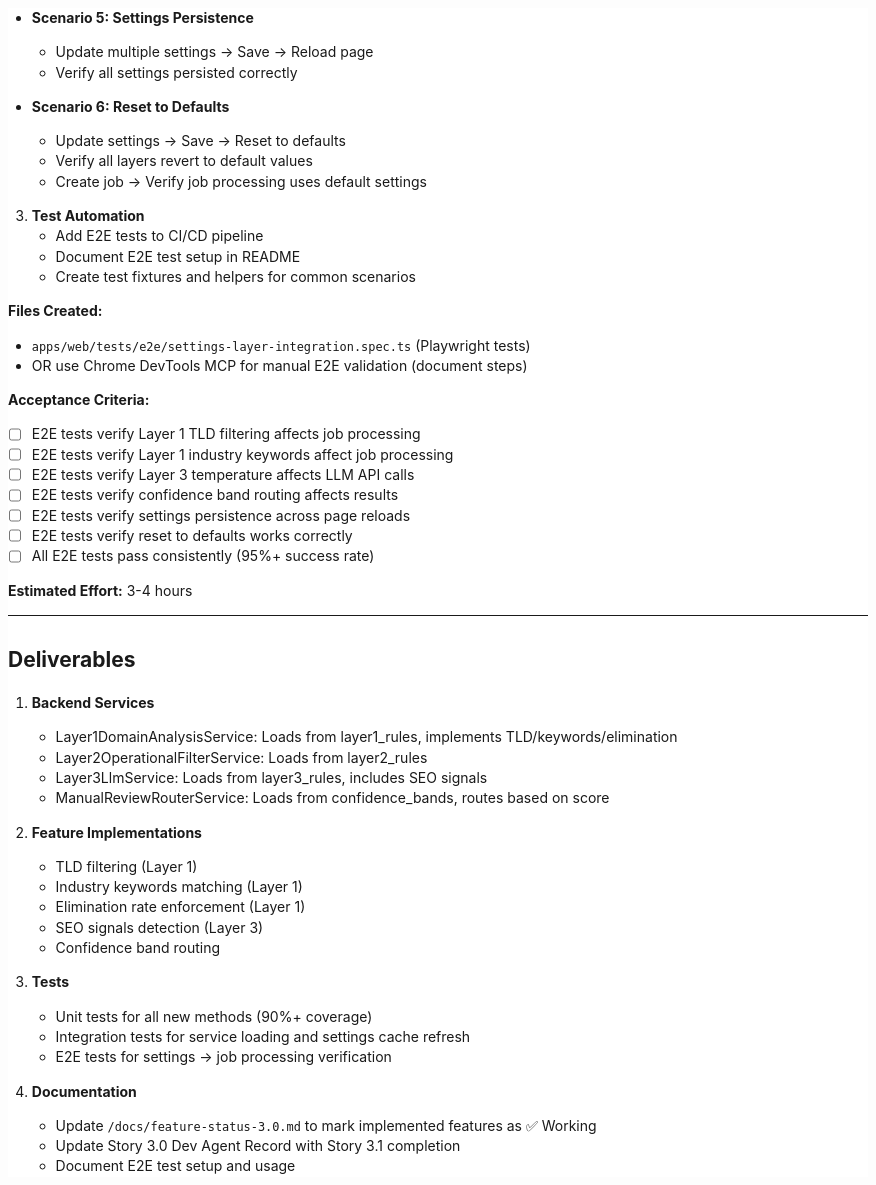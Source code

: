    - **Scenario 5: Settings Persistence**
     - Update multiple settings → Save → Reload page
     - Verify all settings persisted correctly

   - **Scenario 6: Reset to Defaults**
     - Update settings → Save → Reset to defaults
     - Verify all layers revert to default values
     - Create job → Verify job processing uses default settings

3. **Test Automation**
   - Add E2E tests to CI/CD pipeline
   - Document E2E test setup in README
   - Create test fixtures and helpers for common scenarios

**Files Created:**
- `apps/web/tests/e2e/settings-layer-integration.spec.ts` (Playwright tests)
- OR use Chrome DevTools MCP for manual E2E validation (document steps)

**Acceptance Criteria:**
- [ ] E2E tests verify Layer 1 TLD filtering affects job processing
- [ ] E2E tests verify Layer 1 industry keywords affect job processing
- [ ] E2E tests verify Layer 3 temperature affects LLM API calls
- [ ] E2E tests verify confidence band routing affects results
- [ ] E2E tests verify settings persistence across page reloads
- [ ] E2E tests verify reset to defaults works correctly
- [ ] All E2E tests pass consistently (95%+ success rate)

**Estimated Effort:** 3-4 hours

---

## Deliverables

1. **Backend Services**
   - Layer1DomainAnalysisService: Loads from layer1_rules, implements TLD/keywords/elimination
   - Layer2OperationalFilterService: Loads from layer2_rules
   - Layer3LlmService: Loads from layer3_rules, includes SEO signals
   - ManualReviewRouterService: Loads from confidence_bands, routes based on score

2. **Feature Implementations**
   - TLD filtering (Layer 1)
   - Industry keywords matching (Layer 1)
   - Elimination rate enforcement (Layer 1)
   - SEO signals detection (Layer 3)
   - Confidence band routing

3. **Tests**
   - Unit tests for all new methods (90%+ coverage)
   - Integration tests for service loading and settings cache refresh
   - E2E tests for settings → job processing verification

4. **Documentation**
   - Update `/docs/feature-status-3.0.md` to mark implemented features as ✅ Working
   - Update Story 3.0 Dev Agent Record with Story 3.1 completion
   - Document E2E test setup and usage
